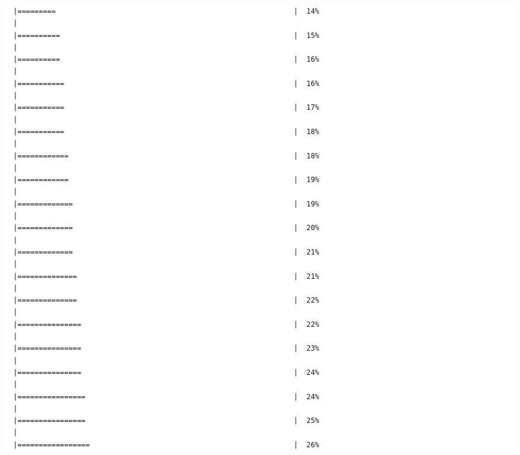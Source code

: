       |=========                                                        |  14%
      |                                                                       
      |==========                                                       |  15%
      |                                                                       
      |==========                                                       |  16%
      |                                                                       
      |===========                                                      |  16%
      |                                                                       
      |===========                                                      |  17%
      |                                                                       
      |===========                                                      |  18%
      |                                                                       
      |============                                                     |  18%
      |                                                                       
      |============                                                     |  19%
      |                                                                       
      |=============                                                    |  19%
      |                                                                       
      |=============                                                    |  20%
      |                                                                       
      |=============                                                    |  21%
      |                                                                       
      |==============                                                   |  21%
      |                                                                       
      |==============                                                   |  22%
      |                                                                       
      |===============                                                  |  22%
      |                                                                       
      |===============                                                  |  23%
      |                                                                       
      |===============                                                  |  24%
      |                                                                       
      |================                                                 |  24%
      |                                                                       
      |================                                                 |  25%
      |                                                                       
      |=================                                                |  26%